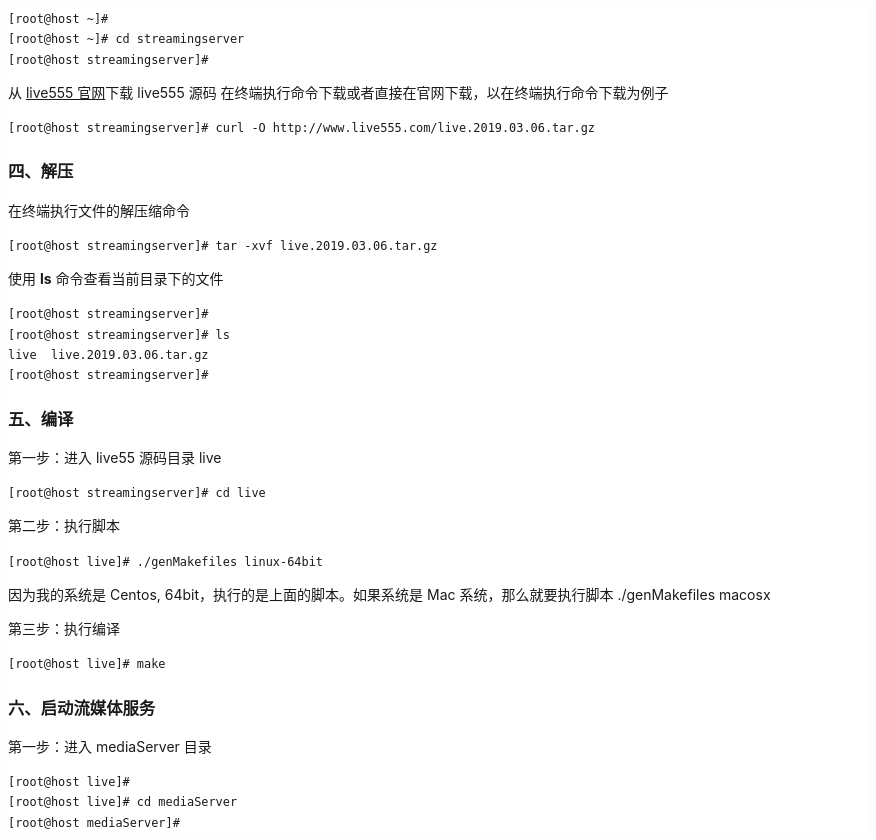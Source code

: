 ```
[root@host ~]# 
[root@host ~]# cd streamingserver
[root@host streamingserver]# 
```

从 [live555 官网](live555.com)下载 live555 源码
在终端执行命令下载或者直接在官网下载，以在终端执行命令下载为例子

```
[root@host streamingserver]# curl -O http://www.live555.com/live.2019.03.06.tar.gz
```

### 四、解压
在终端执行文件的解压缩命令

```
[root@host streamingserver]# tar -xvf live.2019.03.06.tar.gz
```

使用 **ls** 命令查看当前目录下的文件

```
[root@host streamingserver]# 
[root@host streamingserver]# ls
live  live.2019.03.06.tar.gz
[root@host streamingserver]# 
```

### 五、编译
第一步：进入 live55 源码目录 live

```
[root@host streamingserver]# cd live
```

第二步：执行脚本

```
[root@host live]# ./genMakefiles linux-64bit 
```

因为我的系统是 Centos, 64bit，执行的是上面的脚本。如果系统是 Mac 系统，那么就要执行脚本 ./genMakefiles macosx


第三步：执行编译

```
[root@host live]# make
```

### 六、启动流媒体服务
第一步：进入 mediaServer 目录

```
[root@host live]# 
[root@host live]# cd mediaServer
[root@host mediaServer]# 
```
